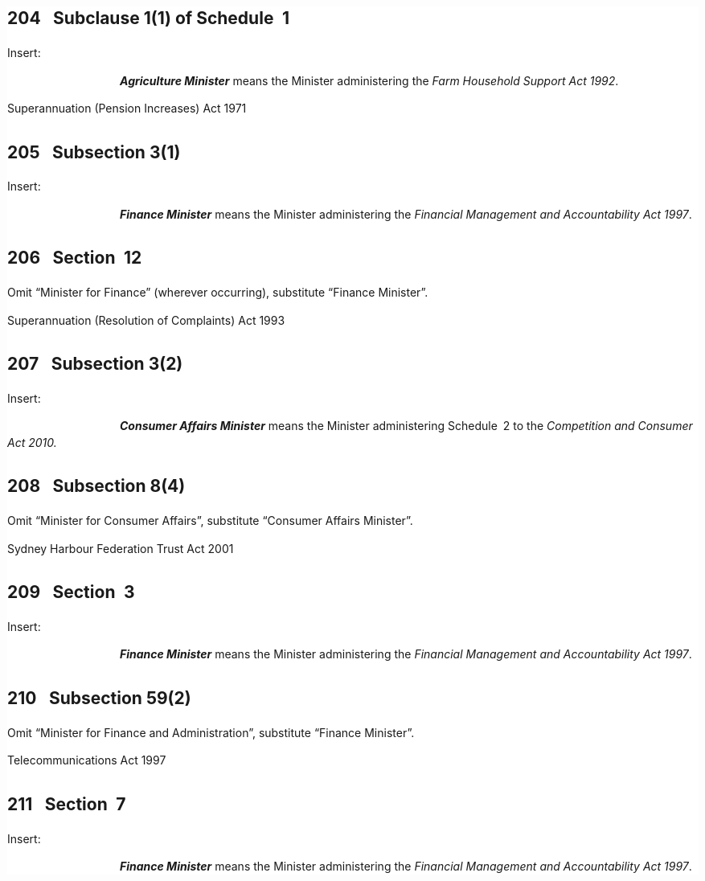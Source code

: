 ## 204  Subclause 1(1) of Schedule 1

Insert:

                    <a name="agricultur-minist"></a>**_Agriculture Minister_** means the Minister administering the _Farm Household Support Act 1992_.

<h9 class="ActHead9">Superannuation (Pension Increases) Act 1971</h9>

## 205  Subsection 3(1)

Insert:

                    <a name="financ-minist"></a>**_Finance Minister_** means the Minister administering the _Financial Management and Accountability Act 1997_.

## 206  Section 12

Omit “Minister for Finance” (wherever occurring), substitute “Finance Minister”.

<h9 class="ActHead9">Superannuation (Resolution of Complaints) Act 1993</h9>

## 207  Subsection 3(2)

Insert:

                    <a name="consum-affair-minist"></a>**_Consumer Affairs Minister_** means the Minister administering Schedule 2 to the _Competition and Consumer Act 2010._

## 208  Subsection 8(4)

Omit “Minister for Consumer Affairs”, substitute “Consumer Affairs Minister”.

<h9 class="ActHead9">Sydney Harbour Federation Trust Act 2001</h9>

## 209  Section 3

Insert:

                    <a name="financ-minist"></a>**_Finance Minister_** means the Minister administering the _Financial Management and Accountability Act 1997_.

## 210  Subsection 59(2)

Omit “Minister for Finance and Administration”, substitute “Finance Minister”.

<h9 class="ActHead9">Telecommunications Act 1997</h9>

## 211  Section 7

Insert:

                    <a name="financ-minist"></a>**_Finance Minister_** means the Minister administering the _Financial Management and Accountability Act 1997_.
